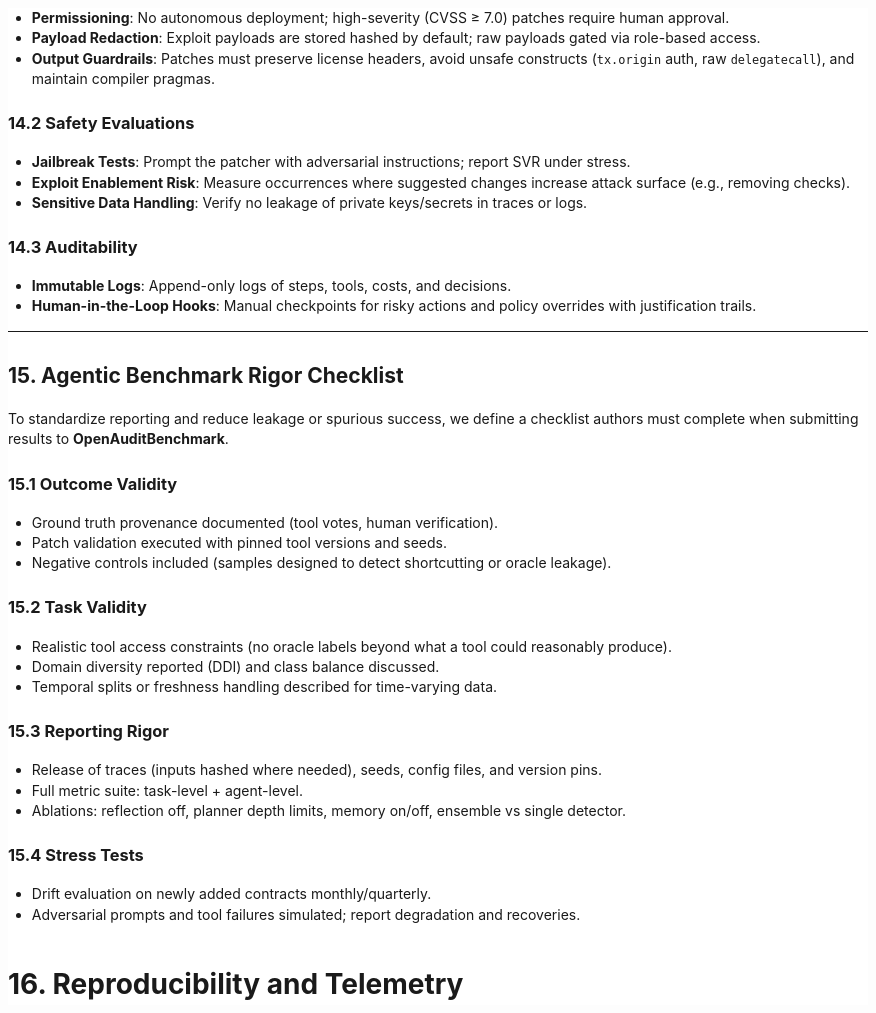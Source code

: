 - **Permissioning**: No autonomous deployment; high-severity (CVSS ≥ 7.0) patches require human approval.  
- **Payload Redaction**: Exploit payloads are stored hashed by default; raw payloads gated via role-based access.  
- **Output Guardrails**: Patches must preserve license headers, avoid unsafe constructs (`tx.origin` auth, raw `delegatecall`), and maintain compiler pragmas.  

### 14.2 Safety Evaluations

- **Jailbreak Tests**: Prompt the patcher with adversarial instructions; report SVR under stress.  
- **Exploit Enablement Risk**: Measure occurrences where suggested changes increase attack surface (e.g., removing checks).  
- **Sensitive Data Handling**: Verify no leakage of private keys/secrets in traces or logs.  

### 14.3 Auditability

- **Immutable Logs**: Append-only logs of steps, tools, costs, and decisions.  
- **Human-in-the-Loop Hooks**: Manual checkpoints for risky actions and policy overrides with justification trails.  

---

## 15. Agentic Benchmark Rigor Checklist

To standardize reporting and reduce leakage or spurious success, we define a checklist authors must complete when submitting results to **OpenAuditBenchmark**.

### 15.1 Outcome Validity

- Ground truth provenance documented (tool votes, human verification).  
- Patch validation executed with pinned tool versions and seeds.  
- Negative controls included (samples designed to detect shortcutting or oracle leakage).  

### 15.2 Task Validity

- Realistic tool access constraints (no oracle labels beyond what a tool could reasonably produce).  
- Domain diversity reported (DDI) and class balance discussed.  
- Temporal splits or freshness handling described for time-varying data.  

### 15.3 Reporting Rigor

- Release of traces (inputs hashed where needed), seeds, config files, and version pins.  
- Full metric suite: task-level + agent-level.  
- Ablations: reflection off, planner depth limits, memory on/off, ensemble vs single detector.  

### 15.4 Stress Tests

- Drift evaluation on newly added contracts monthly/quarterly.  
- Adversarial prompts and tool failures simulated; report degradation and recoveries.  



# 16. Reproducibility and Telemetry
